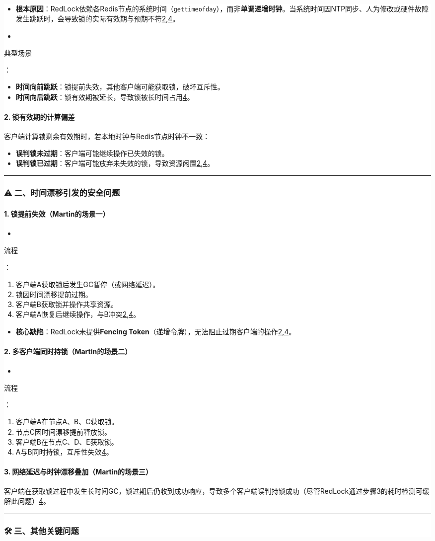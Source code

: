 - **根本原因**：RedLock依赖各Redis节点的系统时间（`gettimeofday`），而非**单调递增时钟**。当系统时间因NTP同步、人为修改或硬件故障发生跳跃时，会导致锁的实际有效期与预期不符[2,4](@ref)。

- 

  典型场景

  ：

  - **时间向前跳跃**：锁提前失效，其他客户端可能获取锁，破坏互斥性。
  - **时间向后跳跃**：锁有效期被延长，导致锁被长时间占用[4](@ref)。

#### 2. **锁有效期的计算偏差**

客户端计算锁剩余有效期时，若本地时钟与Redis节点时钟不一致：

- **误判锁未过期**：客户端可能继续操作已失效的锁。
- **误判锁已过期**：客户端可能放弃未失效的锁，导致资源闲置[2,4](@ref)。

------

### ⚠️ **二、时间漂移引发的安全问题**

#### 1. **锁提前失效（Martin的场景一）**

- 

  流程

  ：

  1. 客户端A获取锁后发生GC暂停（或网络延迟）。
  2. 锁因时间漂移提前过期。
  3. 客户端B获取锁并操作共享资源。
  4. 客户端A恢复后继续操作，与B冲突[2,4](@ref)。

- **核心缺陷**：RedLock未提供**Fencing Token**（递增令牌），无法阻止过期客户端的操作[2,4](@ref)。

#### 2. **多客户端同时持锁（Martin的场景二）**

- 

  流程

  ：

  1. 客户端A在节点A、B、C获取锁。
  2. 节点C因时间漂移提前释放锁。
  3. 客户端B在节点C、D、E获取锁。
  4. A与B同时持锁，互斥性失效[4](@ref)。

#### 3. **网络延迟与时钟漂移叠加（Martin的场景三）**

客户端在获取锁过程中发生长时间GC，锁过期后仍收到成功响应，导致多个客户端误判持锁成功（尽管RedLock通过步骤3的耗时检测可缓解此问题）[4](@ref)。

------

### 🛠️ **三、其他关键问题**
